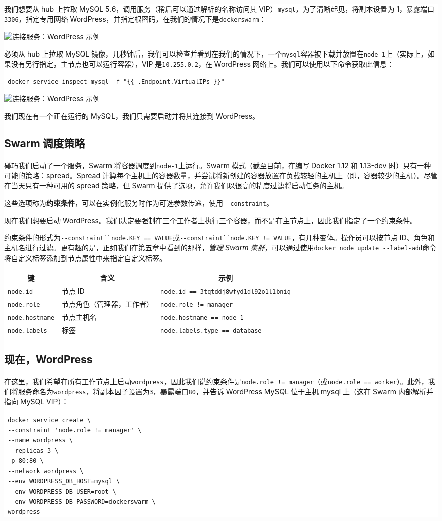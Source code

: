 我们想要从 hub 上拉取 MySQL 5.6，调用服务（稍后可以通过解析的名称访问其 VIP）`mysql`，为了清晰起见，将副本设置为 1，暴露端口`3306`，指定专用网络 WordPress，并指定根密码，在我们的情况下是`dockerswarm`：

![连接服务：WordPress 示例](https://github.com/OpenDocCN/freelearn-devops-zh/raw/master/docs/ntv-dkr-cls-swm/img/image_06_013.jpg)

必须从 hub 上拉取 MySQL 镜像，几秒钟后，我们可以检查并看到在我们的情况下，一个`mysql`容器被下载并放置在`node-1`上（实际上，如果没有另行指定，主节点也可以运行容器），VIP 是`10.255.0.2`，在 WordPress 网络上。我们可以使用以下命令获取此信息：

```
 docker service inspect mysql -f "{{ .Endpoint.VirtualIPs }}"

```

![连接服务：WordPress 示例](https://github.com/OpenDocCN/freelearn-devops-zh/raw/master/docs/ntv-dkr-cls-swm/img/image_06_014.jpg)

我们现在有一个正在运行的 MySQL，我们只需要启动并将其连接到 WordPress。

## Swarm 调度策略

碰巧我们启动了一个服务，Swarm 将容器调度到`node-1`上运行。Swarm 模式（截至目前，在编写 Docker 1.12 和 1.13-dev 时）只有一种可能的策略：spread。Spread 计算每个主机上的容器数量，并尝试将新创建的容器放置在负载较轻的主机上（即，容器较少的主机）。尽管在当天只有一种可用的 spread 策略，但 Swarm 提供了选项，允许我们以很高的精度过滤将启动任务的主机。

这些选项称为**约束条件**，可以在实例化服务时作为可选参数传递，使用`--constraint`。

现在我们想要启动 WordPress。我们决定要强制在三个工作者上执行三个容器，而不是在主节点上，因此我们指定了一个约束条件。

约束条件的形式为`--constraint``node.KEY == VALUE`或`--constraint``node.KEY != VALUE`，有几种变体。操作员可以按节点 ID、角色和主机名进行过滤。更有趣的是，正如我们在第五章中看到的那样，*管理 Swarm 集群*，可以通过使用`docker node update --label-add`命令将自定义标签添加到节点属性中来指定自定义标签。

| **键** | **含义** | **示例** |
| --- | --- | --- |
| `node.id` | 节点 ID | `node.id == 3tqtddj8wfyd1dl92o1l1bniq` |
| `node.role` | 节点角色（管理器，工作者） | `node.role != manager` |
| `node.hostname` | 节点主机名 | `node.hostname == node-1` |
| `node.labels` | 标签 | `node.labels.type == database` |

## 现在，WordPress

在这里，我们希望在所有工作节点上启动`wordpress`，因此我们说约束条件是`node.role != manager`（或`node.role == worker`）。此外，我们将服务命名为`wordpress`，将副本因子设置为`3`，暴露端口`80`，并告诉 WordPress MySQL 位于主机 mysql 上（这在 Swarm 内部解析并指向 MySQL VIP）：

```
 docker service create \
 --constraint 'node.role != manager' \
 --name wordpress \
 --replicas 3 \
 -p 80:80 \
 --network wordpress \
 --env WORDPRESS_DB_HOST=mysql \
 --env WORDPRESS_DB_USER=root \
 --env WORDPRESS_DB_PASSWORD=dockerswarm \
 wordpress

```

